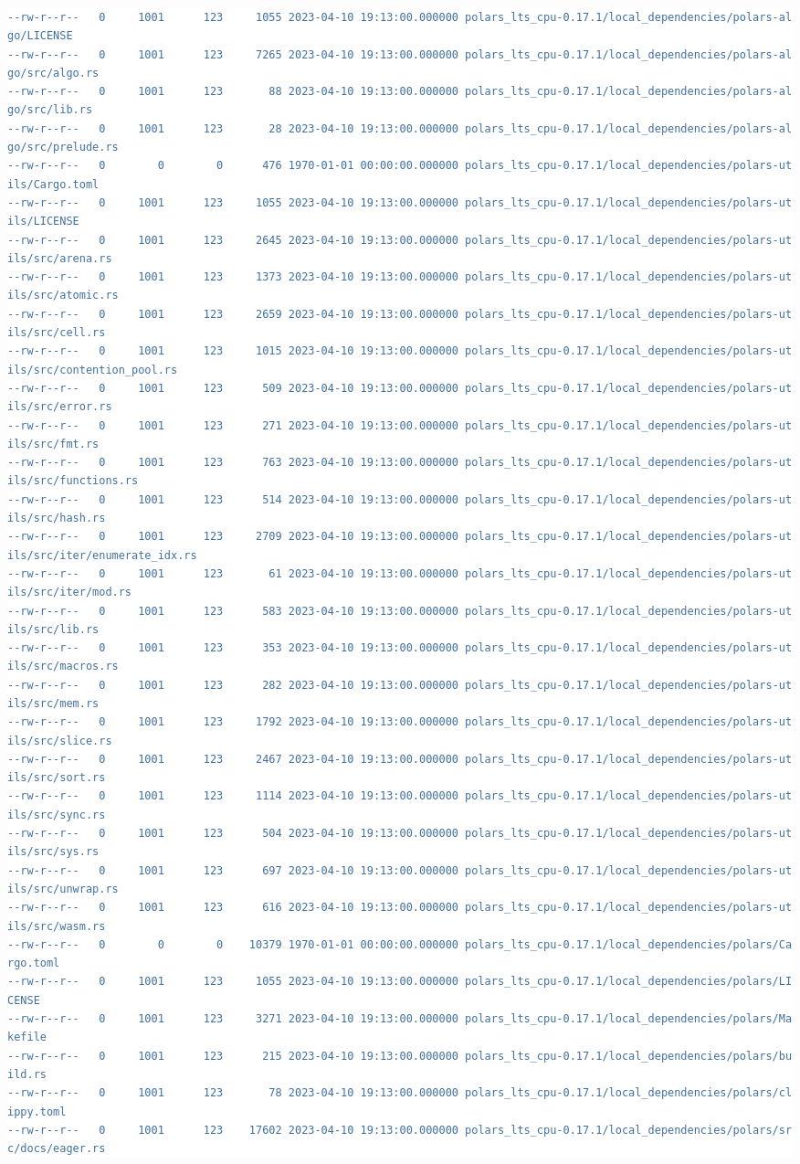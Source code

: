 ```diff
--rw-r--r--   0     1001      123     1055 2023-04-10 19:13:00.000000 polars_lts_cpu-0.17.1/local_dependencies/polars-algo/LICENSE
--rw-r--r--   0     1001      123     7265 2023-04-10 19:13:00.000000 polars_lts_cpu-0.17.1/local_dependencies/polars-algo/src/algo.rs
--rw-r--r--   0     1001      123       88 2023-04-10 19:13:00.000000 polars_lts_cpu-0.17.1/local_dependencies/polars-algo/src/lib.rs
--rw-r--r--   0     1001      123       28 2023-04-10 19:13:00.000000 polars_lts_cpu-0.17.1/local_dependencies/polars-algo/src/prelude.rs
--rw-r--r--   0        0        0      476 1970-01-01 00:00:00.000000 polars_lts_cpu-0.17.1/local_dependencies/polars-utils/Cargo.toml
--rw-r--r--   0     1001      123     1055 2023-04-10 19:13:00.000000 polars_lts_cpu-0.17.1/local_dependencies/polars-utils/LICENSE
--rw-r--r--   0     1001      123     2645 2023-04-10 19:13:00.000000 polars_lts_cpu-0.17.1/local_dependencies/polars-utils/src/arena.rs
--rw-r--r--   0     1001      123     1373 2023-04-10 19:13:00.000000 polars_lts_cpu-0.17.1/local_dependencies/polars-utils/src/atomic.rs
--rw-r--r--   0     1001      123     2659 2023-04-10 19:13:00.000000 polars_lts_cpu-0.17.1/local_dependencies/polars-utils/src/cell.rs
--rw-r--r--   0     1001      123     1015 2023-04-10 19:13:00.000000 polars_lts_cpu-0.17.1/local_dependencies/polars-utils/src/contention_pool.rs
--rw-r--r--   0     1001      123      509 2023-04-10 19:13:00.000000 polars_lts_cpu-0.17.1/local_dependencies/polars-utils/src/error.rs
--rw-r--r--   0     1001      123      271 2023-04-10 19:13:00.000000 polars_lts_cpu-0.17.1/local_dependencies/polars-utils/src/fmt.rs
--rw-r--r--   0     1001      123      763 2023-04-10 19:13:00.000000 polars_lts_cpu-0.17.1/local_dependencies/polars-utils/src/functions.rs
--rw-r--r--   0     1001      123      514 2023-04-10 19:13:00.000000 polars_lts_cpu-0.17.1/local_dependencies/polars-utils/src/hash.rs
--rw-r--r--   0     1001      123     2709 2023-04-10 19:13:00.000000 polars_lts_cpu-0.17.1/local_dependencies/polars-utils/src/iter/enumerate_idx.rs
--rw-r--r--   0     1001      123       61 2023-04-10 19:13:00.000000 polars_lts_cpu-0.17.1/local_dependencies/polars-utils/src/iter/mod.rs
--rw-r--r--   0     1001      123      583 2023-04-10 19:13:00.000000 polars_lts_cpu-0.17.1/local_dependencies/polars-utils/src/lib.rs
--rw-r--r--   0     1001      123      353 2023-04-10 19:13:00.000000 polars_lts_cpu-0.17.1/local_dependencies/polars-utils/src/macros.rs
--rw-r--r--   0     1001      123      282 2023-04-10 19:13:00.000000 polars_lts_cpu-0.17.1/local_dependencies/polars-utils/src/mem.rs
--rw-r--r--   0     1001      123     1792 2023-04-10 19:13:00.000000 polars_lts_cpu-0.17.1/local_dependencies/polars-utils/src/slice.rs
--rw-r--r--   0     1001      123     2467 2023-04-10 19:13:00.000000 polars_lts_cpu-0.17.1/local_dependencies/polars-utils/src/sort.rs
--rw-r--r--   0     1001      123     1114 2023-04-10 19:13:00.000000 polars_lts_cpu-0.17.1/local_dependencies/polars-utils/src/sync.rs
--rw-r--r--   0     1001      123      504 2023-04-10 19:13:00.000000 polars_lts_cpu-0.17.1/local_dependencies/polars-utils/src/sys.rs
--rw-r--r--   0     1001      123      697 2023-04-10 19:13:00.000000 polars_lts_cpu-0.17.1/local_dependencies/polars-utils/src/unwrap.rs
--rw-r--r--   0     1001      123      616 2023-04-10 19:13:00.000000 polars_lts_cpu-0.17.1/local_dependencies/polars-utils/src/wasm.rs
--rw-r--r--   0        0        0    10379 1970-01-01 00:00:00.000000 polars_lts_cpu-0.17.1/local_dependencies/polars/Cargo.toml
--rw-r--r--   0     1001      123     1055 2023-04-10 19:13:00.000000 polars_lts_cpu-0.17.1/local_dependencies/polars/LICENSE
--rw-r--r--   0     1001      123     3271 2023-04-10 19:13:00.000000 polars_lts_cpu-0.17.1/local_dependencies/polars/Makefile
--rw-r--r--   0     1001      123      215 2023-04-10 19:13:00.000000 polars_lts_cpu-0.17.1/local_dependencies/polars/build.rs
--rw-r--r--   0     1001      123       78 2023-04-10 19:13:00.000000 polars_lts_cpu-0.17.1/local_dependencies/polars/clippy.toml
--rw-r--r--   0     1001      123    17602 2023-04-10 19:13:00.000000 polars_lts_cpu-0.17.1/local_dependencies/polars/src/docs/eager.rs
```